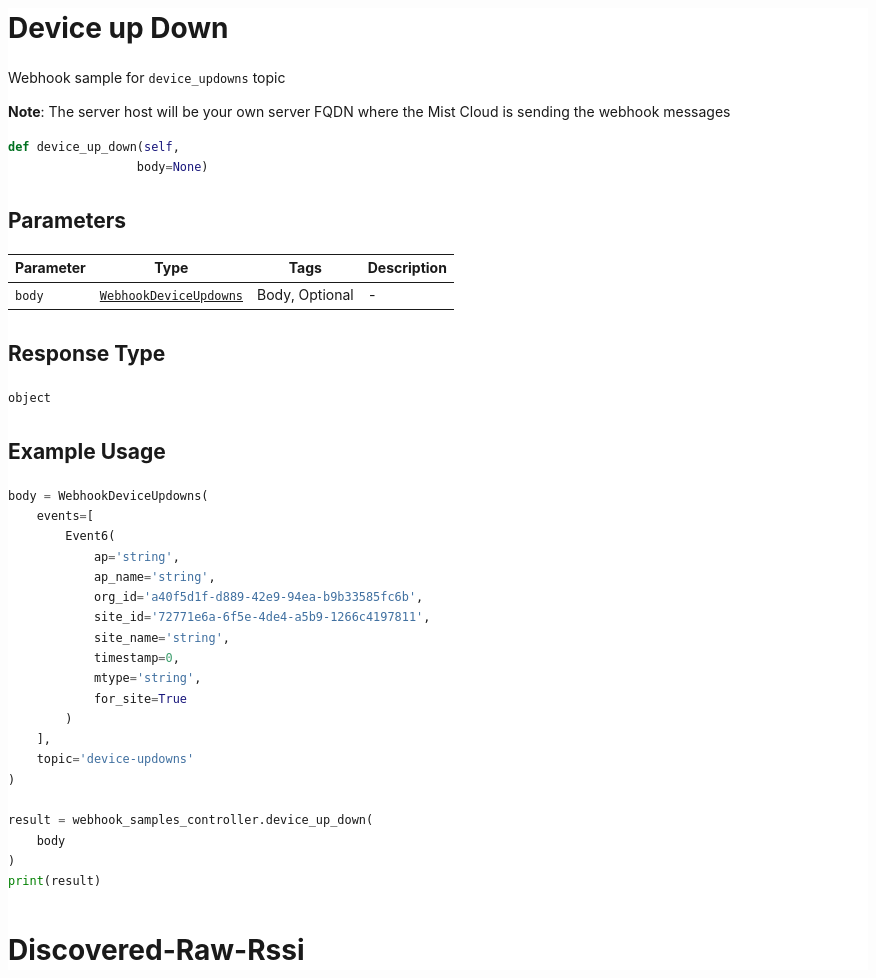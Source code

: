 
# Device up Down

Webhook sample for `device_updowns` topic

**Note**: The server host will be your own server FQDN where the Mist Cloud is sending the webhook messages

```python
def device_up_down(self,
                  body=None)
```

## Parameters

| Parameter | Type | Tags | Description |
|  --- | --- | --- | --- |
| `body` | [`WebhookDeviceUpdowns`](../../doc/models/webhook-device-updowns.md) | Body, Optional | - |

## Response Type

`object`

## Example Usage

```python
body = WebhookDeviceUpdowns(
    events=[
        Event6(
            ap='string',
            ap_name='string',
            org_id='a40f5d1f-d889-42e9-94ea-b9b33585fc6b',
            site_id='72771e6a-6f5e-4de4-a5b9-1266c4197811',
            site_name='string',
            timestamp=0,
            mtype='string',
            for_site=True
        )
    ],
    topic='device-updowns'
)

result = webhook_samples_controller.device_up_down(
    body
)
print(result)
```


# Discovered-Raw-Rssi
